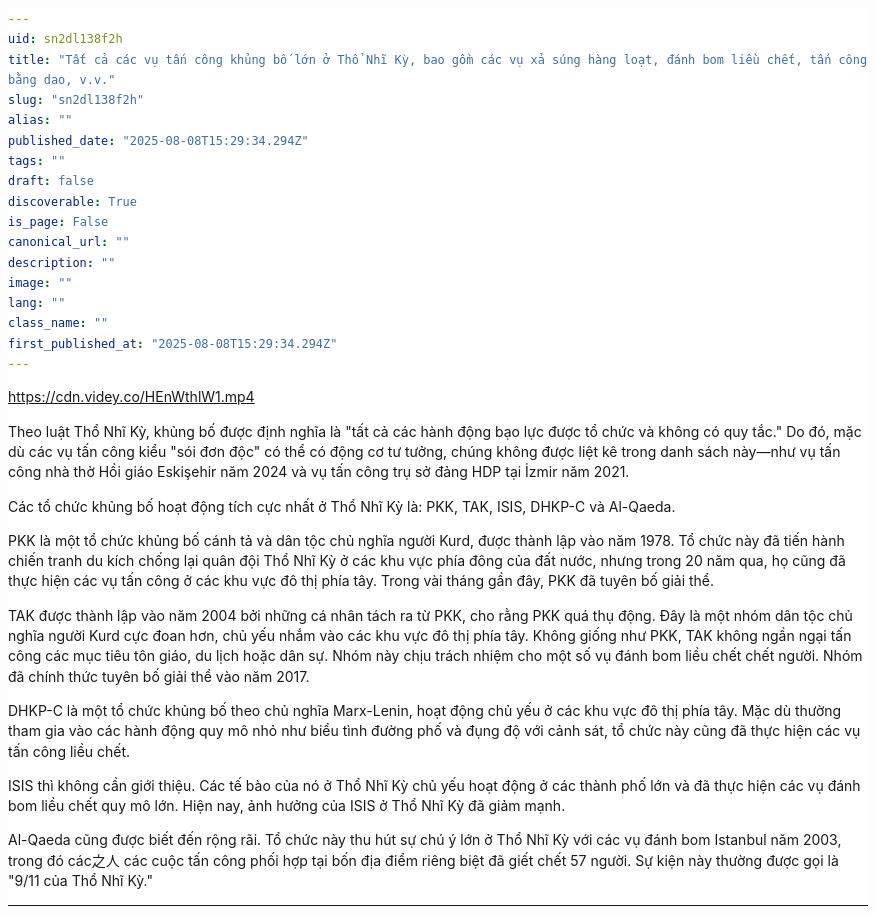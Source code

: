```yaml
---
uid: sn2dl138f2h
title: "Tất cả các vụ tấn công khủng bố lớn ở Thổ Nhĩ Kỳ, bao gồm các vụ xả súng hàng loạt, đánh bom liều chết, tấn công bằng dao, v.v."
slug: "sn2dl138f2h"
alias: ""
published_date: "2025-08-08T15:29:34.294Z"
tags: ""
draft: false
discoverable: True
is_page: False
canonical_url: ""
description: ""
image: ""
lang: ""
class_name: ""
first_published_at: "2025-08-08T15:29:34.294Z"
---
```


https://cdn.videy.co/HEnWthlW1.mp4

Theo luật Thổ Nhĩ Kỳ, khủng bố được định nghĩa là "tất cả các hành động bạo lực được tổ chức và không có quy tắc." Do đó, mặc dù các vụ tấn công kiểu "sói đơn độc" có thể có động cơ tư tưởng, chúng không được liệt kê trong danh sách này—như vụ tấn công nhà thờ Hồi giáo Eskişehir năm 2024 và vụ tấn công trụ sở đảng HDP tại İzmir năm 2021.

Các tổ chức khủng bố hoạt động tích cực nhất ở Thổ Nhĩ Kỳ là: PKK, TAK, ISIS, DHKP-C và Al-Qaeda.

PKK là một tổ chức khủng bố cánh tả và dân tộc chủ nghĩa người Kurd, được thành lập vào năm 1978. Tổ chức này đã tiến hành chiến tranh du kích chống lại quân đội Thổ Nhĩ Kỳ ở các khu vực phía đông của đất nước, nhưng trong 20 năm qua, họ cũng đã thực hiện các vụ tấn công ở các khu vực đô thị phía tây. Trong vài tháng gần đây, PKK đã tuyên bố giải thể.

TAK được thành lập vào năm 2004 bởi những cá nhân tách ra từ PKK, cho rằng PKK quá thụ động. Đây là một nhóm dân tộc chủ nghĩa người Kurd cực đoan hơn, chủ yếu nhắm vào các khu vực đô thị phía tây. Không giống như PKK, TAK không ngần ngại tấn công các mục tiêu tôn giáo, du lịch hoặc dân sự. Nhóm này chịu trách nhiệm cho một số vụ đánh bom liều chết chết người. Nhóm đã chính thức tuyên bố giải thể vào năm 2017.

DHKP-C là một tổ chức khủng bố theo chủ nghĩa Marx-Lenin, hoạt động chủ yếu ở các khu vực đô thị phía tây. Mặc dù thường tham gia vào các hành động quy mô nhỏ như biểu tình đường phố và đụng độ với cảnh sát, tổ chức này cũng đã thực hiện các vụ tấn công liều chết.

ISIS thì không cần giới thiệu. Các tế bào của nó ở Thổ Nhĩ Kỳ chủ yếu hoạt động ở các thành phố lớn và đã thực hiện các vụ đánh bom liều chết quy mô lớn. Hiện nay, ảnh hưởng của ISIS ở Thổ Nhĩ Kỳ đã giảm mạnh.

Al-Qaeda cũng được biết đến rộng rãi. Tổ chức này thu hút sự chú ý lớn ở Thổ Nhĩ Kỳ với các vụ đánh bom Istanbul năm 2003, trong đó các之人 các cuộc tấn công phối hợp tại bốn địa điểm riêng biệt đã giết chết 57 người. Sự kiện này thường được gọi là "9/11 của Thổ Nhĩ Kỳ."

---
